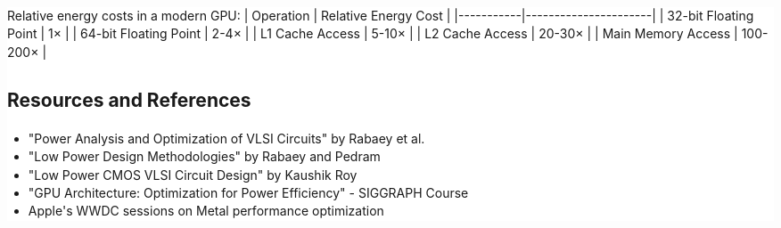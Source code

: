 Relative energy costs in a modern GPU:
| Operation | Relative Energy Cost |
|-----------|----------------------|
| 32-bit Floating Point | 1× |
| 64-bit Floating Point | 2-4× |
| L1 Cache Access | 5-10× |
| L2 Cache Access | 20-30× |
| Main Memory Access | 100-200× |

## Resources and References

- "Power Analysis and Optimization of VLSI Circuits" by Rabaey et al.
- "Low Power Design Methodologies" by Rabaey and Pedram
- "Low Power CMOS VLSI Circuit Design" by Kaushik Roy
- "GPU Architecture: Optimization for Power Efficiency" - SIGGRAPH Course
- Apple's WWDC sessions on Metal performance optimization